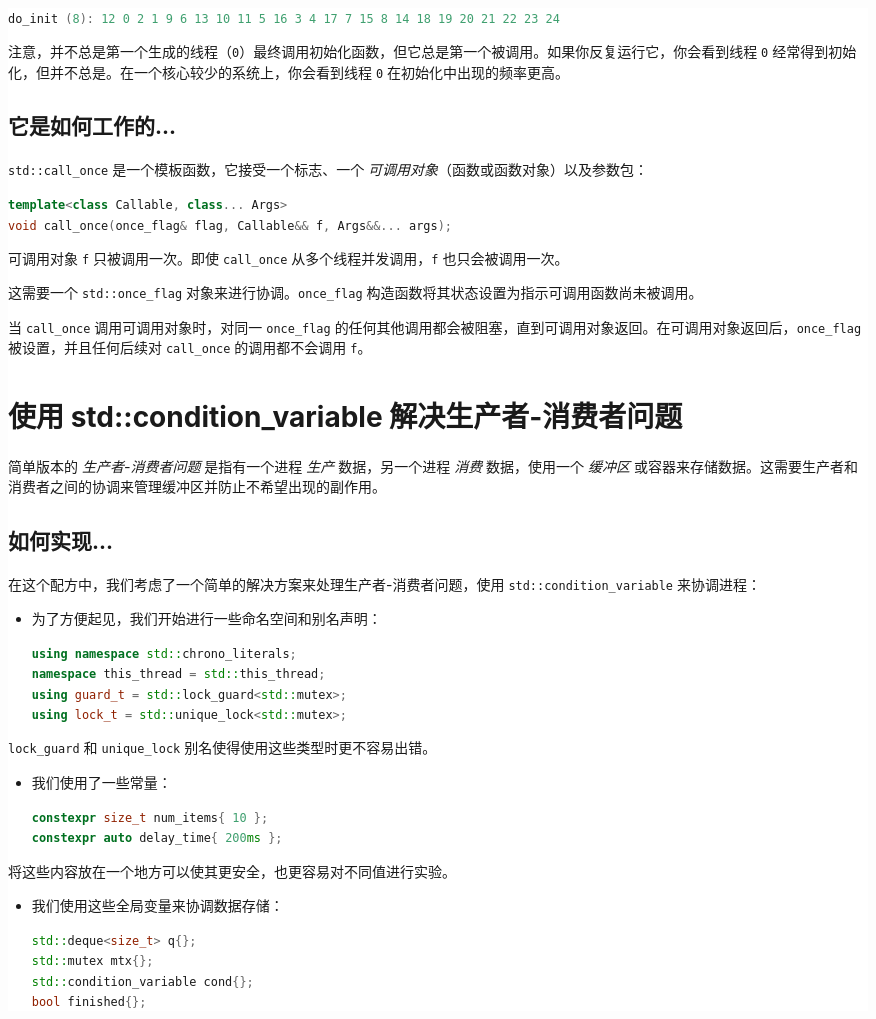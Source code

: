 ```cpp
do_init (8): 12 0 2 1 9 6 13 10 11 5 16 3 4 17 7 15 8 14 18 19 20 21 22 23 24 
```

注意，并不总是第一个生成的线程（`0`）最终调用初始化函数，但它总是第一个被调用。如果你反复运行它，你会看到线程 `0` 经常得到初始化，但并不总是。在一个核心较少的系统上，你会看到线程 `0` 在初始化中出现的频率更高。

## 它是如何工作的...

`std::call_once` 是一个模板函数，它接受一个标志、一个 *可调用对象*（函数或函数对象）以及参数包：

```cpp
template<class Callable, class... Args>
void call_once(once_flag& flag, Callable&& f, Args&&... args);
```

可调用对象 `f` 只被调用一次。即使 `call_once` 从多个线程并发调用，`f` 也只会被调用一次。

这需要一个 `std::once_flag` 对象来进行协调。`once_flag` 构造函数将其状态设置为指示可调用函数尚未被调用。

当 `call_once` 调用可调用对象时，对同一 `once_flag` 的任何其他调用都会被阻塞，直到可调用对象返回。在可调用对象返回后，`once_flag` 被设置，并且任何后续对 `call_once` 的调用都不会调用 `f`。

# 使用 std::condition_variable 解决生产者-消费者问题

简单版本的 *生产者-消费者问题* 是指有一个进程 *生产* 数据，另一个进程 *消费* 数据，使用一个 *缓冲区* 或容器来存储数据。这需要生产者和消费者之间的协调来管理缓冲区并防止不希望出现的副作用。

## 如何实现...

在这个配方中，我们考虑了一个简单的解决方案来处理生产者-消费者问题，使用 `std::condition_variable` 来协调进程：

+   为了方便起见，我们开始进行一些命名空间和别名声明：

    ```cpp
    using namespace std::chrono_literals;
    namespace this_thread = std::this_thread;
    using guard_t = std::lock_guard<std::mutex>;
    using lock_t = std::unique_lock<std::mutex>;
    ```

`lock_guard` 和 `unique_lock` 别名使得使用这些类型时更不容易出错。

+   我们使用了一些常量：

    ```cpp
    constexpr size_t num_items{ 10 };
    constexpr auto delay_time{ 200ms };
    ```

将这些内容放在一个地方可以使其更安全，也更容易对不同值进行实验。

+   我们使用这些全局变量来协调数据存储：

    ```cpp
    std::deque<size_t> q{};
    std::mutex mtx{};
    std::condition_variable cond{};
    bool finished{};
    ```
